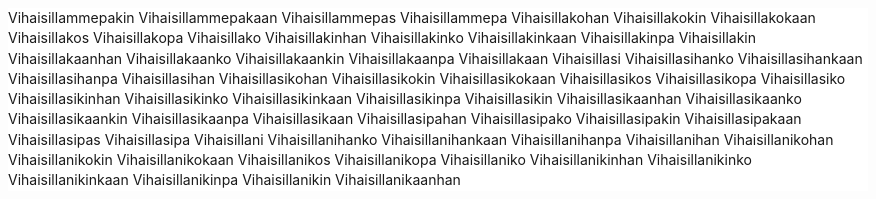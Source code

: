 Vihaisillammepakin
Vihaisillammepakaan
Vihaisillammepas
Vihaisillammepa
Vihaisillakohan
Vihaisillakokin
Vihaisillakokaan
Vihaisillakos
Vihaisillakopa
Vihaisillako
Vihaisillakinhan
Vihaisillakinko
Vihaisillakinkaan
Vihaisillakinpa
Vihaisillakin
Vihaisillakaanhan
Vihaisillakaanko
Vihaisillakaankin
Vihaisillakaanpa
Vihaisillakaan
Vihaisillasi
Vihaisillasihanko
Vihaisillasihankaan
Vihaisillasihanpa
Vihaisillasihan
Vihaisillasikohan
Vihaisillasikokin
Vihaisillasikokaan
Vihaisillasikos
Vihaisillasikopa
Vihaisillasiko
Vihaisillasikinhan
Vihaisillasikinko
Vihaisillasikinkaan
Vihaisillasikinpa
Vihaisillasikin
Vihaisillasikaanhan
Vihaisillasikaanko
Vihaisillasikaankin
Vihaisillasikaanpa
Vihaisillasikaan
Vihaisillasipahan
Vihaisillasipako
Vihaisillasipakin
Vihaisillasipakaan
Vihaisillasipas
Vihaisillasipa
Vihaisillani
Vihaisillanihanko
Vihaisillanihankaan
Vihaisillanihanpa
Vihaisillanihan
Vihaisillanikohan
Vihaisillanikokin
Vihaisillanikokaan
Vihaisillanikos
Vihaisillanikopa
Vihaisillaniko
Vihaisillanikinhan
Vihaisillanikinko
Vihaisillanikinkaan
Vihaisillanikinpa
Vihaisillanikin
Vihaisillanikaanhan